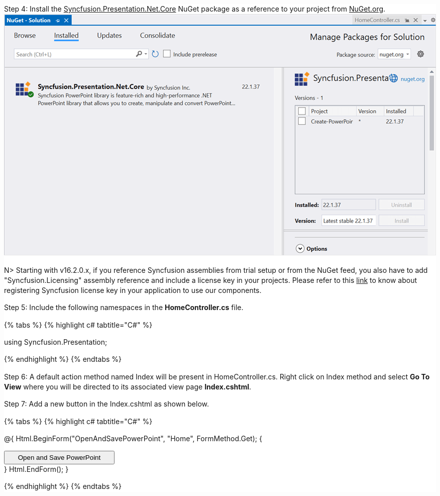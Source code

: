 Step 4: Install the [Syncfusion.Presentation.Net.Core](https://www.nuget.org/packages/Syncfusion.Presentation.Net.Core) NuGet package as a reference to your project from [NuGet.org](https://www.nuget.org/).
![Install Syncfusion.Presentation.Net.Core NuGet package](GCP_Images/Nuget-Package-Create-PowerPoint-Presentation.png)

N> Starting with v16.2.0.x, if you reference Syncfusion assemblies from trial setup or from the NuGet feed, you also have to add "Syncfusion.Licensing" assembly reference and include a license key in your projects. Please refer to this [link](https://help.syncfusion.com/common/essential-studio/licensing/overview) to know about registering Syncfusion license key in your application to use our components.

Step 5: Include the following namespaces in the **HomeController.cs** file.

{% tabs %}
{% highlight c# tabtitle="C#" %}

using Syncfusion.Presentation;

{% endhighlight %}
{% endtabs %}

Step 6: A default action method named Index will be present in HomeController.cs. Right click on Index method and select **Go To View** where you will be directed to its associated view page **Index.cshtml**.

Step 7: Add a new button in the Index.cshtml as shown below.

{% tabs %}
{% highlight c# tabtitle="C#" %}

@{
    Html.BeginForm("OpenAndSavePowerPoint", "Home", FormMethod.Get);
    {
        <div>
            <input type="submit" value="Open and Save PowerPoint" style="width:220px;height:27px" />
        </div>
    }
    Html.EndForm();
}


{% endhighlight %}
{% endtabs %}
